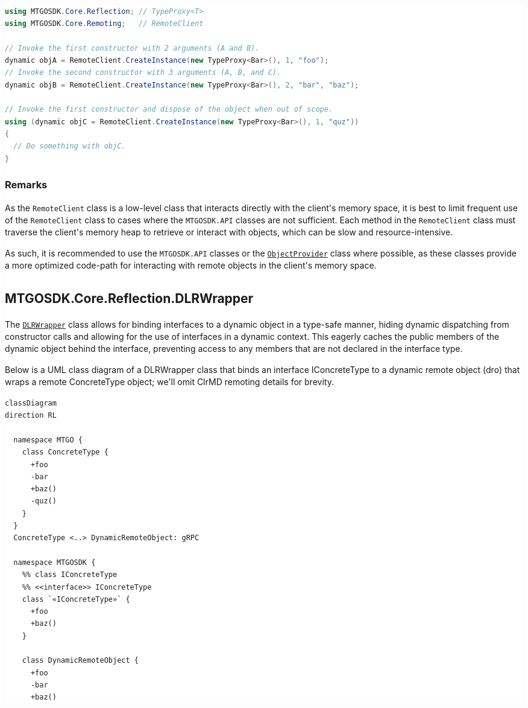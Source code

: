 ```C#
using MTGOSDK.Core.Reflection; // TypeProxy<T>
using MTGOSDK.Core.Remoting;   // RemoteClient

// Invoke the first constructor with 2 arguments (A and B).
dynamic objA = RemoteClient.CreateInstance(new TypeProxy<Bar>(), 1, "foo");
// Invoke the second constructor with 3 arguments (A, B, and C).
dynamic objB = RemoteClient.CreateInstance(new TypeProxy<Bar>(), 2, "bar", "baz");

// Invoke the first constructor and dispose of the object when out of scope.
using (dynamic objC = RemoteClient.CreateInstance(new TypeProxy<Bar>(), 1, "quz"))
{
  // Do something with objC.
}
```

### Remarks

As the `RemoteClient` class is a low-level class that interacts directly with the client's memory space, it is best to limit frequent use of the `RemoteClient` class to cases where the `MTGOSDK.API` classes are not sufficient. Each method in the `RemoteClient` class must traverse the client's memory heap to retrieve or interact with objects, which can be slow and resource-intensive.

As such, it is recommended to use the `MTGOSDK.API` classes or the [`ObjectProvider`](#objectprovider) class where possible, as these classes provide a more optimized code-path for interacting with remote objects in the client's memory space.

## MTGOSDK.Core.Reflection.DLRWrapper

The [`DLRWrapper`](MTGOSDK/src/Core/Reflection/DLRWrapper.cs) class allows for binding interfaces to a dynamic object in a type-safe manner, hiding dynamic dispatching from constructor calls and allowing for the use of interfaces in a dynamic context. This eagerly caches the public members of the dynamic object behind the interface, preventing access to any members that are not declared in the interface type.

Below is a UML class diagram of a DLRWrapper class that binds an interface IConcreteType to a dynamic remote object (dro) that wraps a remote ConcreteType object; we'll omit ClrMD remoting details for brevity.

```mermaid
classDiagram
direction RL

  namespace MTGO {
    class ConcreteType {
      +foo
      -bar
      +baz()
      -quz()
    }
  }
  ConcreteType <..> DynamicRemoteObject: gRPC

  namespace MTGOSDK {
    %% class IConcreteType
    %% <<interface>> IConcreteType
    class `«IConcreteType»` {
      +foo
      +baz()
    }

    class DynamicRemoteObject {
      +foo
      -bar
      +baz()
```